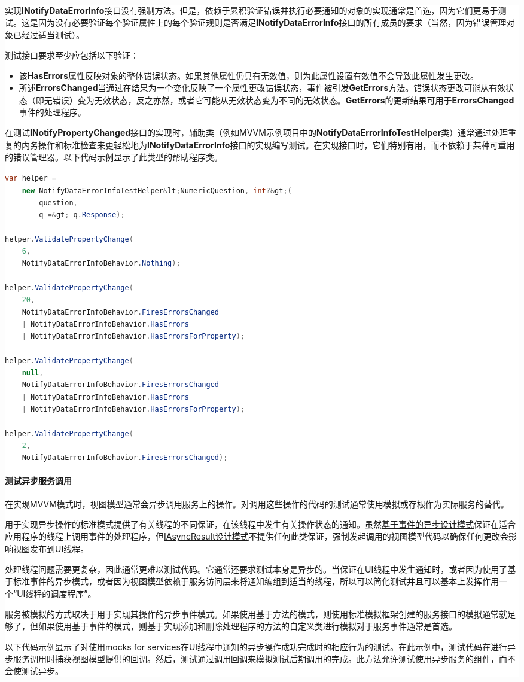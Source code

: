 实现**INotifyDataErrorInfo**接口没有强制方法。但是，依赖于累积验证错误并执行必要通知的对象的实现通常是首选，因为它们更易于测试。这是因为没有必要验证每个验证属性上的每个验证规则是否满足**INotifyDataErrorInfo**接口的所有成员的要求（当然，因为错误管理对象已经过适当测试）。

测试接口要求至少应包括以下验证：

- 该**HasErrors**属性反映对象的整体错误状态。如果其他属性仍具有无效值，则为此属性设置有效值不会导致此属性发生更改。
- 所述**ErrorsChanged**当通过在结果为一个变化反映了一个属性更改错误状态，事件被引发**GetErrors**方法。错误状态更改可能从有效状态（即无错误）变为无效状态，反之亦然，或者它可能从无效状态变为不同的无效状态。**GetErrors**的更新结果可用于**ErrorsChanged**事件的处理程序。

在测试**INotifyPropertyChanged**接口的实现时，辅助类（例如MVVM示例项目中的**NotifyDataErrorInfoTestHelper**类）通常通过处理重复的内务操作和标准检查来更轻松地为**INotifyDataErrorInfo**接口的实现编写测试。在实现接口时，它们特别有用，而不依赖于某种可重用的错误管理器。以下代码示例显示了此类型的帮助程序类。

```c#
var helper =
    new NotifyDataErrorInfoTestHelper&lt;NumericQuestion, int?&gt;(
        question,
        q =&gt; q.Response);

helper.ValidatePropertyChange(
    6,
    NotifyDataErrorInfoBehavior.Nothing);

helper.ValidatePropertyChange(
    20,
    NotifyDataErrorInfoBehavior.FiresErrorsChanged
    | NotifyDataErrorInfoBehavior.HasErrors
    | NotifyDataErrorInfoBehavior.HasErrorsForProperty);

helper.ValidatePropertyChange(
    null,
    NotifyDataErrorInfoBehavior.FiresErrorsChanged
    | NotifyDataErrorInfoBehavior.HasErrors
    | NotifyDataErrorInfoBehavior.HasErrorsForProperty);

helper.ValidatePropertyChange(
    2,
    NotifyDataErrorInfoBehavior.FiresErrorsChanged);
```

#### 测试异步服务调用

在实现MVVM模式时，视图模型通常会异步调用服务上的操作。对调用这些操作的代码的测试通常使用模拟或存根作为实际服务的替代。

用于实现异步操作的标准模式提供了有关线程的不同保证，在该线程中发生有关操作状态的通知。虽然[基于事件的异步设计模式](http://msdn.microsoft.com/en-us/library/wewwczdw.aspx)保证在适合应用程序的线程上调用事件的处理程序，但[IAsyncResult设计模式](http://msdn.microsoft.com/en-us/library/ms228963.aspx)不提供任何此类保证，强制发起调用的视图模型代码以确保任何更改会影响视图发布到UI线程。

处理线程问题需要更复杂，因此通常更难以测试代码。它通常还要求测试本身是异步的。当保证在UI线程中发生通知时，或者因为使用了基于标准事件的异步模式，或者因为视图模型依赖于服务访问层来将通知编组到适当的线程，所以可以简化测试并且可以基本上发挥作用一个“UI线程的调度程序”。

服务被模拟的方式取决于用于实现其操作的异步事件模式。如果使用基于方法的模式，则使用标准模拟框架创建的服务接口的模拟通常就足够了，但如果使用基于事件的模式，则基于实现添加和删除处理程序的方法的自定义类进行模拟对于服务事件通常是首选。

以下代码示例显示了对使用mocks for services在UI线程中通知的异步操作成功完成时的相应行为的测试。在此示例中，测试代码在进行异步服务调用时捕获视图模型提供的回调。然后，测试通过调用回调来模拟测试后期调用的完成。此方法允许测试使用异步服务的组件，而不会使测试异步。
